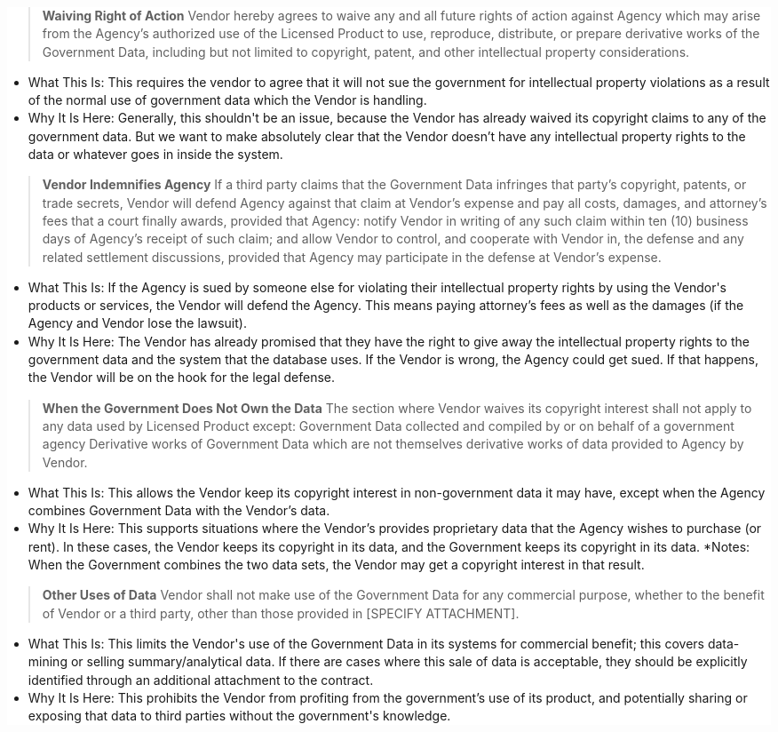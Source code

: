 > **Waiving Right of Action**
Vendor hereby agrees to waive any and all future rights of action against Agency which may arise from the Agency’s authorized use of the Licensed Product to use, reproduce, distribute, or prepare derivative works of the Government Data, including but not limited to copyright, patent, and other intellectual property considerations.
* What This Is: This requires the vendor to agree that it will not sue the government for intellectual property violations as a result of the normal use of government data which the Vendor is handling.
* Why It Is Here: Generally, this shouldn't be an issue, because the Vendor has already waived its copyright claims to any of the government data. But we want to make absolutely clear that the Vendor doesn’t have any intellectual property rights to the data or whatever goes in inside the system.

>**Vendor Indemnifies Agency**
If a third party claims that the Government Data infringes that party’s copyright, patents, or trade secrets, Vendor will defend Agency against that claim at Vendor’s expense and pay all costs, damages, and attorney’s fees that a court finally awards, provided that Agency: notify Vendor in writing of any such claim within ten (10) business days of Agency’s receipt of such claim; and allow Vendor to control, and cooperate with Vendor in, the defense and any related settlement discussions, provided that Agency may participate in the defense at Vendor’s expense.
* What This Is: If the Agency is sued by someone else for violating their intellectual property rights by using the Vendor's products or services, the Vendor will defend the Agency. This means paying attorney’s fees as well as the damages (if the Agency and Vendor lose the lawsuit).
* Why It Is Here: The Vendor has already promised that they have the right to give away the intellectual property rights to the government data and the system that the database uses. If the Vendor is wrong, the Agency could get sued. If that happens, the Vendor will be on the hook for the legal defense.

>**When the Government Does Not Own the Data**
The section where Vendor waives its copyright interest shall not apply to any data used by Licensed Product except:
Government Data collected and compiled by or on behalf of a government agency
Derivative works of Government Data which are not themselves derivative works of data provided to Agency by Vendor.
* What This Is: This allows the Vendor keep its copyright interest in non-government data it may have, except when the Agency combines Government Data with the Vendor’s data.
* Why It Is Here: This supports situations where the Vendor’s provides proprietary data that the Agency wishes to purchase (or rent). In these cases, the Vendor keeps its copyright in its data, and the Government keeps its copyright in its data.
*Notes: When the Government combines the two data sets, the Vendor may get a copyright interest in that result.

>**Other Uses of Data**
Vendor shall not make use of the Government Data for any commercial purpose, whether to the benefit of Vendor or a third party, other than those provided in [SPECIFY ATTACHMENT].
* What This Is: This limits the Vendor's use of the Government Data in its systems for commercial benefit; this covers data-mining or selling summary/analytical data. If there are cases where this sale of data is acceptable, they should be explicitly identified through an additional attachment to the contract.
* Why It Is Here: This prohibits the Vendor from profiting from the government’s use of its product, and potentially sharing or exposing that data to third parties without the government's knowledge.



